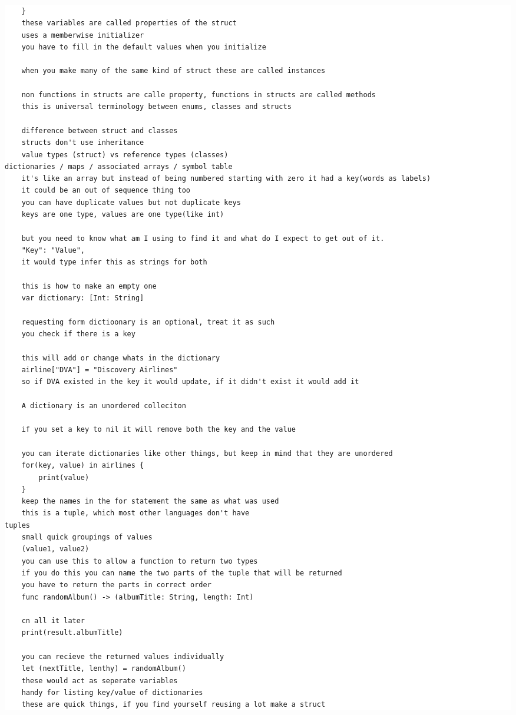         }
        these variables are called properties of the struct
        uses a memberwise initializer
        you have to fill in the default values when you initialize

        when you make many of the same kind of struct these are called instances

        non functions in structs are calle property, functions in structs are called methods
        this is universal terminology between enums, classes and structs

        difference between struct and classes
        structs don't use inheritance
        value types (struct) vs reference types (classes)
    dictionaries / maps / associated arrays / symbol table
        it's like an array but instead of being numbered starting with zero it had a key(words as labels)
        it could be an out of sequence thing too
        you can have duplicate values but not duplicate keys
        keys are one type, values are one type(like int)

        but you need to know what am I using to find it and what do I expect to get out of it.
        "Key": "Value",
        it would type infer this as strings for both

        this is how to make an empty one
        var dictionary: [Int: String]

        requesting form dictioonary is an optional, treat it as such
        you check if there is a key

        this will add or change whats in the dictionary
        airline["DVA"] = "Discovery Airlines"
        so if DVA existed in the key it would update, if it didn't exist it would add it

        A dictionary is an unordered colleciton

        if you set a key to nil it will remove both the key and the value

        you can iterate dictionaries like other things, but keep in mind that they are unordered
        for(key, value) in airlines {
            print(value)
        }
        keep the names in the for statement the same as what was used
        this is a tuple, which most other languages don't have
    tuples
        small quick groupings of values
        (value1, value2)
        you can use this to allow a function to return two types
        if you do this you can name the two parts of the tuple that will be returned
        you have to return the parts in correct order
        func randomAlbum() -> (albumTitle: String, length: Int)

        cn all it later 
        print(result.albumTitle)

        you can recieve the returned values individually
        let (nextTitle, lenthy) = randomAlbum()
        these would act as seperate variables
        handy for listing key/value of dictionaries
        these are quick things, if you find yourself reusing a lot make a struct
